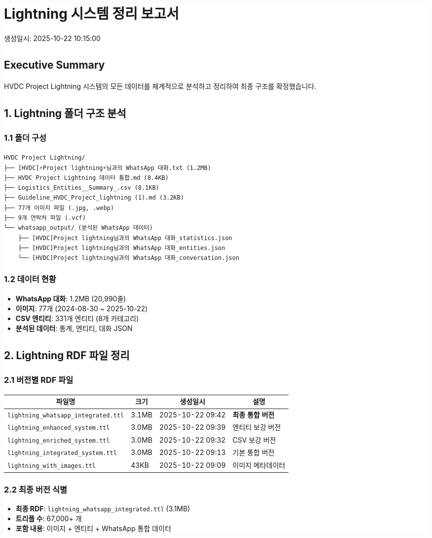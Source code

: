 # Lightning 시스템 정리 보고서

생성일시: 2025-10-22 10:15:00

## Executive Summary

HVDC Project Lightning 시스템의 모든 데이터를 체계적으로 분석하고 정리하여 최종 구조를 확정했습니다.

## 1. Lightning 폴더 구조 분석

### 1.1 폴더 구성
```
HVDC Project Lightning/
├── ‎[HVDC]⚡️Project lightning⚡️님과의 WhatsApp 대화.txt (1.2MB)
├── HVDC Project Lightning 데이터 통합.md (8.4KB)
├── Logistics_Entities__Summary_.csv (8.1KB)
├── Guideline_HVDC_Project_lightning (1).md (3.2KB)
├── 77개 이미지 파일 (.jpg, .webp)
├── 9개 연락처 파일 (.vcf)
└── whatsapp_output/ (분석된 WhatsApp 데이터)
    ├── ‎[HVDC]Project lightning님과의 WhatsApp 대화_statistics.json
    ├── ‎[HVDC]Project lightning님과의 WhatsApp 대화_entities.json
    └── ‎[HVDC]Project lightning님과의 WhatsApp 대화_conversation.json
```

### 1.2 데이터 현황
- **WhatsApp 대화**: 1.2MB (20,990줄)
- **이미지**: 77개 (2024-08-30 ~ 2025-10-22)
- **CSV 엔티티**: 331개 엔티티 (8개 카테고리)
- **분석된 데이터**: 통계, 엔티티, 대화 JSON

## 2. Lightning RDF 파일 정리

### 2.1 버전별 RDF 파일
| 파일명 | 크기 | 생성일시 | 설명 |
|--------|------|----------|------|
| `lightning_whatsapp_integrated.ttl` | 3.1MB | 2025-10-22 09:42 | **최종 통합 버전** |
| `lightning_enhanced_system.ttl` | 3.0MB | 2025-10-22 09:39 | 엔티티 보강 버전 |
| `lightning_enriched_system.ttl` | 3.0MB | 2025-10-22 09:32 | CSV 보강 버전 |
| `lightning_integrated_system.ttl` | 3.0MB | 2025-10-22 09:13 | 기본 통합 버전 |
| `lightning_with_images.ttl` | 43KB | 2025-10-22 09:09 | 이미지 메타데이터 |

### 2.2 최종 버전 식별
- **최종 RDF**: `lightning_whatsapp_integrated.ttl` (3.1MB)
- **트리플 수**: 67,000+ 개
- **포함 내용**: 이미지 + 엔티티 + WhatsApp 통합 데이터
